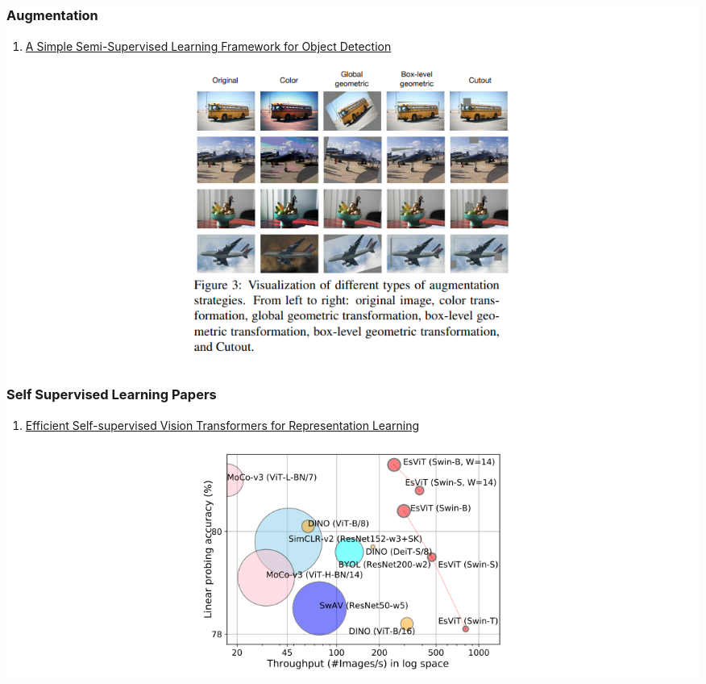 ### Augmentation

1.  [A Simple Semi-Supervised Learning Framework for Object Detection](https://arxiv.org/pdf/2005.04757.pdf)
<p align="center"><img width="400" src="images/augmentation.png"></p>

### Self Supervised Learning Papers

1.  [Efficient Self-supervised Vision Transformers for Representation Learning](https://arxiv.org/pdf/2106.09785.pdf)
<p align="center"><img width="400" src="images/esvit.png"></p>
 
